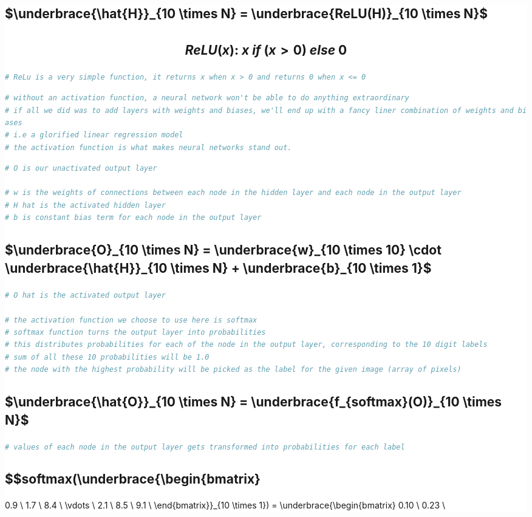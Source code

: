 ## $\underbrace{\hat{H}}_{10 \times N} = \underbrace{ReLU(H)}_{10 \times N}$

## $$ReLU(x): ~ x ~ if ~ (x > 0) ~ else ~ 0$$


```python
# ReLu is a very simple function, it returns x when x > 0 and returns 0 when x <= 0
```


```python
# without an activation function, a neural network won't be able to do anything extraordinary
# if all we did was to add layers with weights and biases, we'll end up with a fancy liner combination of weights and biases
# i.e a glorified linear regression model
# the activation function is what makes neural networks stand out.
```


```python
# O is our unactivated output layer

# w is the weights of connections between each node in the hidden layer and each node in the output layer
# H hat is the activated hidden layer
# b is constant bias term for each node in the output layer
```

## $\underbrace{O}_{10 \times N} = \underbrace{w}_{10 \times 10} \cdot \underbrace{\hat{H}}_{10 \times N} + \underbrace{b}_{10 \times 1}$


```python
# O hat is the activated output layer

# the activation function we choose to use here is softmax
# softmax function turns the output layer into probabilities
# this distributes probabilities for each of the node in the output layer, corresponding to the 10 digit labels
# sum of all these 10 probabilities will be 1.0
# the node with the highest probability will be picked as the label for the given image (array of pixels)
```

## $\underbrace{\hat{O}}_{10 \times N} = \underbrace{f_{softmax}(O)}_{10 \times N}$


```python
# values of each node in the output layer gets transformed into probabilities for each label
```

## $$softmax(\underbrace{\begin{bmatrix}
0.9 \\
1.7 \\
8.4 \\
\vdots \\
2.1 \\
8.5 \\
9.1 \\
\end{bmatrix}}_{10 \times 1}) = 
\underbrace{\begin{bmatrix}
0.10 \\
0.23 \\